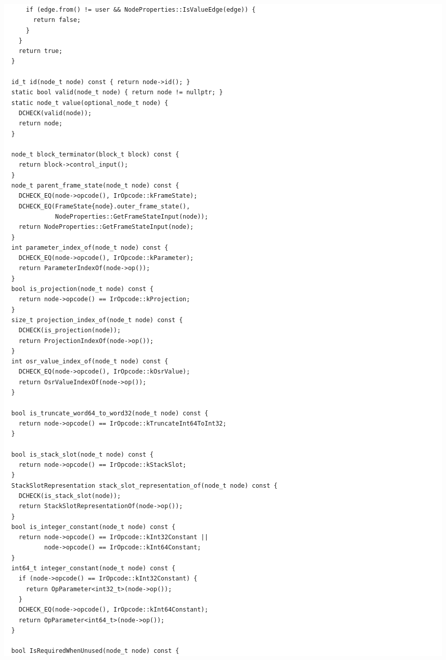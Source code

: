 ```
      if (edge.from() != user && NodeProperties::IsValueEdge(edge)) {
        return false;
      }
    }
    return true;
  }

  id_t id(node_t node) const { return node->id(); }
  static bool valid(node_t node) { return node != nullptr; }
  static node_t value(optional_node_t node) {
    DCHECK(valid(node));
    return node;
  }

  node_t block_terminator(block_t block) const {
    return block->control_input();
  }
  node_t parent_frame_state(node_t node) const {
    DCHECK_EQ(node->opcode(), IrOpcode::kFrameState);
    DCHECK_EQ(FrameState{node}.outer_frame_state(),
              NodeProperties::GetFrameStateInput(node));
    return NodeProperties::GetFrameStateInput(node);
  }
  int parameter_index_of(node_t node) const {
    DCHECK_EQ(node->opcode(), IrOpcode::kParameter);
    return ParameterIndexOf(node->op());
  }
  bool is_projection(node_t node) const {
    return node->opcode() == IrOpcode::kProjection;
  }
  size_t projection_index_of(node_t node) const {
    DCHECK(is_projection(node));
    return ProjectionIndexOf(node->op());
  }
  int osr_value_index_of(node_t node) const {
    DCHECK_EQ(node->opcode(), IrOpcode::kOsrValue);
    return OsrValueIndexOf(node->op());
  }

  bool is_truncate_word64_to_word32(node_t node) const {
    return node->opcode() == IrOpcode::kTruncateInt64ToInt32;
  }

  bool is_stack_slot(node_t node) const {
    return node->opcode() == IrOpcode::kStackSlot;
  }
  StackSlotRepresentation stack_slot_representation_of(node_t node) const {
    DCHECK(is_stack_slot(node));
    return StackSlotRepresentationOf(node->op());
  }
  bool is_integer_constant(node_t node) const {
    return node->opcode() == IrOpcode::kInt32Constant ||
           node->opcode() == IrOpcode::kInt64Constant;
  }
  int64_t integer_constant(node_t node) const {
    if (node->opcode() == IrOpcode::kInt32Constant) {
      return OpParameter<int32_t>(node->op());
    }
    DCHECK_EQ(node->opcode(), IrOpcode::kInt64Constant);
    return OpParameter<int64_t>(node->op());
  }

  bool IsRequiredWhenUnused(node_t node) const {
```